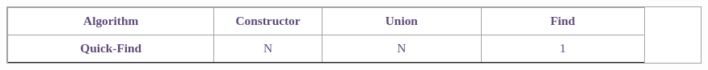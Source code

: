 <table border="1" cellpadding="0" cellspacing="0" style="direction:ltr; border-collapse:collapse; border-top-style:solid; border-right-style:solid; border-bottom-style:solid; border-left-style:solid; border-top-color:rgb(163,163,163); border-right-color:rgb(163,163,163); border-bottom-color:rgb(163,163,163); border-left-color:rgb(163,163,163); border-top-width:1pt; border-right-width:1pt; border-bottom-width:1pt; border-left-width:1pt"><tbody><tr><td style="border-top-style:solid; border-right-style:solid; border-bottom-style:solid; border-left-style:solid; border-top-color:rgb(163,163,163); border-right-color:rgb(163,163,163); border-bottom-color:rgb(163,163,163); border-left-color:rgb(163,163,163); border-top-width:1pt; border-right-width:1pt; border-bottom-width:1pt; border-left-width:1pt; vertical-align:top; width:2.5381in; padding-top:4pt; padding-right:4pt; padding-bottom:4pt; padding-left:4pt"><p style="margin-top:0in; margin-right:0in; margin-bottom:0in; margin-left:0in; font-family:微软雅黑; font-size:11.5pt; color:rgb(95,73,122); text-align:center"><span style="font-weight:bold">Algorithm</span></p></td><td style="border-top-style:solid; border-right-style:solid; border-bottom-style:solid; border-left-style:solid; border-top-color:rgb(163,163,163); border-right-color:rgb(163,163,163); border-bottom-color:rgb(163,163,163); border-left-color:rgb(163,163,163); border-top-width:1pt; border-right-width:1pt; border-bottom-width:1pt; border-left-width:1pt; vertical-align:top; width:1.2687in; padding-top:4pt; padding-right:4pt; padding-bottom:4pt; padding-left:4pt"><p style="margin-top:0in; margin-right:0in; margin-bottom:0in; margin-left:0in; font-family:微软雅黑; font-size:11.5pt; color:rgb(95,73,122); text-align:center"><span style="font-weight:bold">Constructor</span></p></td><td style="border-top-style:solid; border-right-style:solid; border-bottom-style:solid; border-left-style:solid; border-top-color:rgb(163,163,163); border-right-color:rgb(163,163,163); border-bottom-color:rgb(163,163,163); border-left-color:rgb(163,163,163); border-top-width:1pt; border-right-width:1pt; border-bottom-width:1pt; border-left-width:1pt; vertical-align:top; width:1.9319in; padding-top:4pt; padding-right:4pt; padding-bottom:4pt; padding-left:4pt"><p style="margin-top:0in; margin-right:0in; margin-bottom:0in; margin-left:0in; font-family:微软雅黑; font-size:11.5pt; color:rgb(95,73,122); text-align:center"><span style="font-weight:bold">Union</span></p></td><td style="border-top-style:solid; border-right-style:solid; border-bottom-style:solid; border-left-style:solid; border-top-color:rgb(163,163,163); border-right-color:rgb(163,163,163); border-bottom-color:rgb(163,163,163); border-left-color:rgb(163,163,163); border-top-width:1pt; border-right-width:1pt; border-bottom-width:1pt; border-left-width:1pt; vertical-align:top; width:1.9812in; padding-top:4pt; padding-right:4pt; padding-bottom:4pt; padding-left:4pt"><p style="margin-top:0in; margin-right:0in; margin-bottom:0in; margin-left:0in; font-family:微软雅黑; font-size:11.5pt; color:rgb(95,73,122); text-align:center"><span style="font-weight:bold">Find</span></p></td></tr><tr><td style="border-top-style:solid; border-right-style:solid; border-bottom-style:solid; border-left-style:solid; border-top-color:rgb(163,163,163); border-right-color:rgb(163,163,163); border-bottom-color:rgb(163,163,163); border-left-color:rgb(163,163,163); border-top-width:1pt; border-right-width:1pt; border-bottom-width:1pt; border-left-width:1pt; vertical-align:top; width:2.5381in; padding-top:4pt; padding-right:4pt; padding-bottom:4pt; padding-left:4pt"><p style="margin-top:0in; margin-right:0in; margin-bottom:0in; margin-left:0in; font-family:微软雅黑; font-size:11.5pt; color:rgb(95,73,122); text-align:center"><span style="font-weight:bold">Quick-Find</span></p></td><td style="border-top-style:solid; border-right-style:solid; border-bottom-style:solid; border-left-style:solid; border-top-color:rgb(163,163,163); border-right-color:rgb(163,163,163); border-bottom-color:rgb(163,163,163); border-left-color:rgb(163,163,163); border-top-width:1pt; border-right-width:1pt; border-bottom-width:1pt; border-left-width:1pt; vertical-align:top; width:1.2687in; padding-top:4pt; padding-right:4pt; padding-bottom:4pt; padding-left:4pt"><p style="margin-top:0in; margin-right:0in; margin-bottom:0in; margin-left:0in; font-family:微软雅黑; font-size:11.5pt; color:rgb(95,73,122); text-align:center">N</p></td><td style="border-top-style:solid; border-right-style:solid; border-bottom-style:solid; border-left-style:solid; border-top-color:rgb(163,163,163); border-right-color:rgb(163,163,163); border-bottom-color:rgb(163,163,163); border-left-color:rgb(163,163,163); border-top-width:1pt; border-right-width:1pt; border-bottom-width:1pt; border-left-width:1pt; vertical-align:top; width:1.9319in; padding-top:4pt; padding-right:4pt; padding-bottom:4pt; padding-left:4pt"><p style="margin-top:0in; margin-right:0in; margin-bottom:0in; margin-left:0in; font-family:微软雅黑; font-size:11.5pt; color:rgb(95,73,122); text-align:center">N</p></td><td style="border-top-style:solid; border-right-style:solid; border-bottom-style:solid; border-left-style:solid; border-top-color:rgb(163,163,163); border-right-color:rgb(163,163,163); border-bottom-color:rgb(163,163,163); border-left-color:rgb(163,163,163); border-top-width:1pt; border-right-width:1pt; border-bottom-width:1pt; border-left-width:1pt; vertical-align:top; width:1.9812in; padding-top:4pt; padding-right:4pt; padding-bottom:4pt; padding-left:4pt"><p style="margin-top:0in; margin-right:0in; margin-bottom:0in; margin-left:0in; font-family:微软雅黑; font-size:11.5pt; color:rgb(95,73,122); text-align:center">1</p></td></tr><tr>